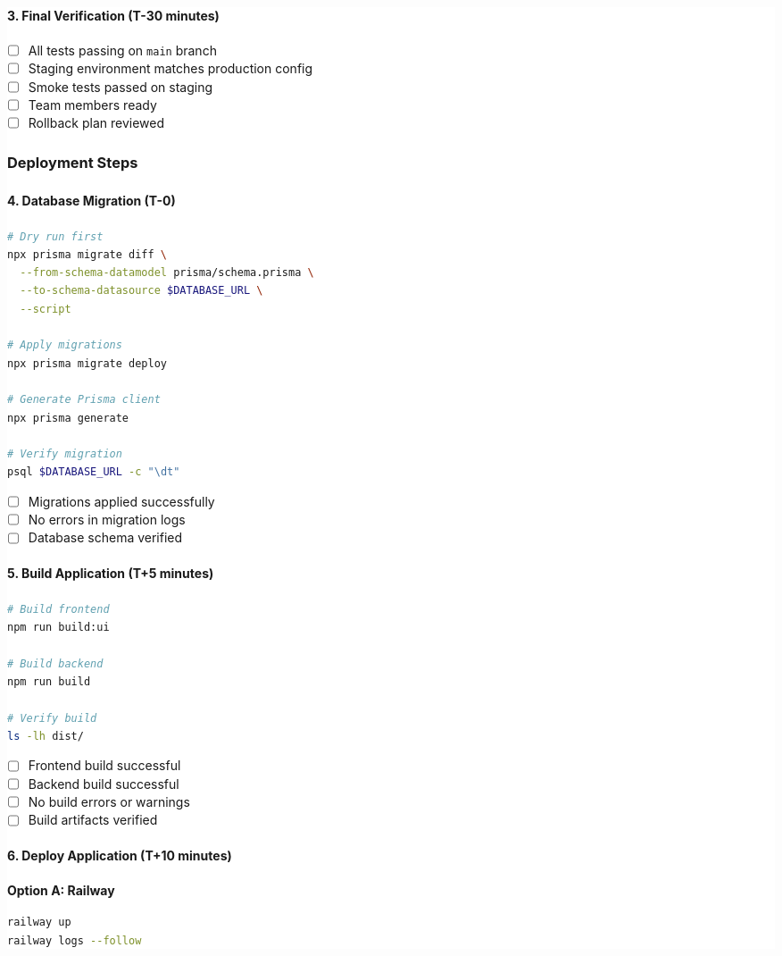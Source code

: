 #### 3. Final Verification (T-30 minutes)
- [ ] All tests passing on `main` branch
- [ ] Staging environment matches production config
- [ ] Smoke tests passed on staging
- [ ] Team members ready
- [ ] Rollback plan reviewed

### Deployment Steps

#### 4. Database Migration (T-0)
```bash
# Dry run first
npx prisma migrate diff \
  --from-schema-datamodel prisma/schema.prisma \
  --to-schema-datasource $DATABASE_URL \
  --script

# Apply migrations
npx prisma migrate deploy

# Generate Prisma client
npx prisma generate

# Verify migration
psql $DATABASE_URL -c "\dt"
```

- [ ] Migrations applied successfully
- [ ] No errors in migration logs
- [ ] Database schema verified

#### 5. Build Application (T+5 minutes)
```bash
# Build frontend
npm run build:ui

# Build backend
npm run build

# Verify build
ls -lh dist/
```

- [ ] Frontend build successful
- [ ] Backend build successful
- [ ] No build errors or warnings
- [ ] Build artifacts verified

#### 6. Deploy Application (T+10 minutes)

**Option A: Railway**
```bash
railway up
railway logs --follow
```
